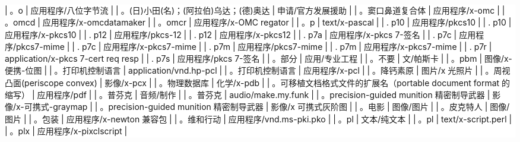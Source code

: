 | 。o | 应用程序/八位字节流 |
| 。(日)小田(名)；(阿拉伯)乌达；(德)奥达 | 申请/官方发展援助 |
| 。窦口鼻道复合体 | 应用程序/x-omc |
| 。omcd | 应用程序/x-omcdatamaker |
| 。omcr | 应用程序/x-OMC regator |
| 。p | text/x-pascal |
| . p10 | 应用程序/pkcs10 |
| . p10 | 应用程序/x-pkcs10 |
| . p12 | 应用程序/pkcs-12 |
| . p12 | 应用程序/x-pkcs12 |
| . p7a | 应用程序/x-pkcs 7-签名 |
| . p7c | 应用程序/pkcs7-mime |
| . p7c | 应用程序/x-pkcs7-mime |
| . p7m | 应用程序/pkcs7-mime |
| . p7m | 应用程序/x-pkcs7-mime |
| . p7r | application/x-pkcs 7-cert req resp |
| . p7s | 应用程序/pkcs 7-签名 |
| 。部分 | 应用/专业工程 |
| 。不要 | 文/帕斯卡 |
| 。pbm | 图像/x-便携-位图 |
| 。打印机控制语言 | application/vnd.hp-pcl |
| 。打印机控制语言 | 应用程序/x-pcl |
| 。降钙素原 | 图片/x 光照片 |
| 。周视凸面(periscope convex) | 影像/x-pcx |
| 。物理数据库 | 化学/x-pdb |
| 。可移植文档格式文件的扩展名（portable document format 的缩写） | 应用程序/pdf |
| 。普芬克 | 音频/制作 |
| 。普芬克 | audio/make.my.funk |
| 。precision-guided munition 精密制导武器 | 影像/x-可携式-graymap |
| 。precision-guided munition 精密制导武器 | 影像/x 可携式灰阶图 |
| 。电影 | 图像/图片 |
| 。皮克特人 | 图像/图片 |
| 。包装 | 应用程序/x-newton 兼容包 |
| 。维和行动 | 应用程序/vnd.ms-pki.pko |
| 。pl | 文本/纯文本 |
| 。pl | text/x-script.perl |
| 。plx | 应用程序/x-pixclscript |